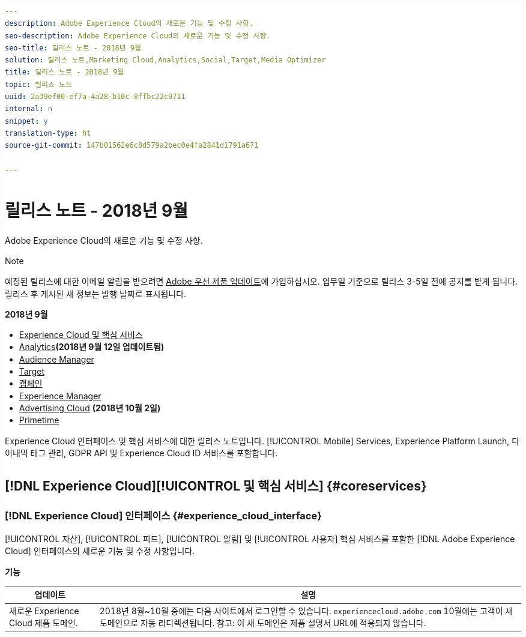 ```yaml
---
description: Adobe Experience Cloud의 새로운 기능 및 수정 사항.
seo-description: Adobe Experience Cloud의 새로운 기능 및 수정 사항.
seo-title: 릴리스 노트 - 2018년 9월
solution: 릴리스 노트,Marketing Cloud,Analytics,Social,Target,Media Optimizer
title: 릴리스 노트 - 2018년 9월
topic: 릴리스 노트
uuid: 2a39ef00-ef7a-4a28-b10c-8ffbc22c9711
internal: n
snippet: y
translation-type: ht
source-git-commit: 147b01562e6c8d579a2bec0e4fa2841d1791a671

---
```



# 릴리스 노트 - 2018년 9월

Adobe Experience Cloud의 새로운 기능 및 수정 사항.

>[!NOTE]
>
>예정된 릴리스에 대한 이메일 알림을 받으려면 [Adobe 우선 제품 업데이트](https://www.adobe.com/subscription/priority-product-update.html)에 가입하십시오. 업무일 기준으로 릴리스 3-5일 전에 공지를 받게 됩니다. 릴리스 후 게시된 새 정보는 발행 날짜로 표시됩니다.

**2018년 9월**

* [Experience Cloud 및 핵심 서비스](09132018.md#coreservices)
* [Analytics](09132018.md#analytics)**(2018년 9월 12일 업데이트됨)**
* [Audience Manager](09132018.md#aam)
* [Target](09132018.md#target)
* [캠페인](09132018.md#campaign)
* [Experience Manager](09132018.md#experiencemanager)
* [Advertising Cloud](09132018.md#adcloud) **(2018년 10월 2일)**
* [Primetime](09132018.md#primetime)

Experience Cloud 인터페이스 및 핵심 서비스에 대한 릴리스 노트입니다. [!UICONTROL Mobile] Services, Experience Platform Launch, 다이내믹 태그 관리, GDPR API 및 Experience Cloud ID 서비스를 포함합니다.

## [!DNL Experience Cloud][!UICONTROL  및 핵심 서비스] {#coreservices}

### [!DNL Experience Cloud] 인터페이스 {#experience_cloud_interface}

[!UICONTROL 자산], [!UICONTROL 피드], [!UICONTROL 알림] 및 [!UICONTROL 사용자] 핵심 서비스를 포함한 [!DNL Adobe Experience Cloud] 인터페이스의 새로운 기능 및 수정 사항입니다.

**기능**

| 업데이트 | 설명 |
|--- |--- |
| 새로운 Experience Cloud 제품 도메인. | 2018년 8월~10월 중에는 다음 사이트에서 로그인할 수 있습니다.  `experiencecloud.adobe.com`   10월에는 고객이 새 도메인으로 자동 리디렉션됩니다.  참고: 이 새 도메인은 제품 설명서 URL에 적용되지 않습니다. |
